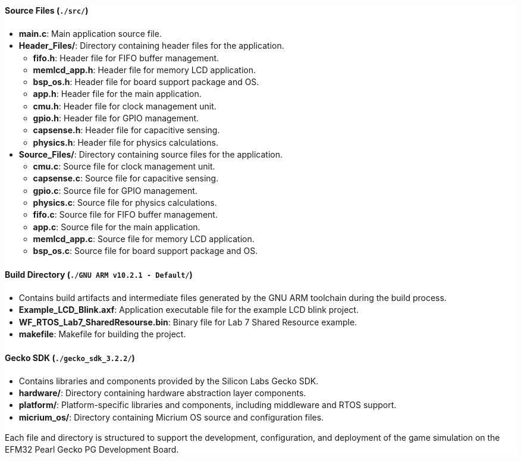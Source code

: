 #### Source Files (`./src/`)
- **main.c**: Main application source file.
- **Header_Files/**: Directory containing header files for the application.
  - **fifo.h**: Header file for FIFO buffer management.
  - **memlcd_app.h**: Header file for memory LCD application.
  - **bsp_os.h**: Header file for board support package and OS.
  - **app.h**: Header file for the main application.
  - **cmu.h**: Header file for clock management unit.
  - **gpio.h**: Header file for GPIO management.
  - **capsense.h**: Header file for capacitive sensing.
  - **physics.h**: Header file for physics calculations.
- **Source_Files/**: Directory containing source files for the application.
  - **cmu.c**: Source file for clock management unit.
  - **capsense.c**: Source file for capacitive sensing.
  - **gpio.c**: Source file for GPIO management.
  - **physics.c**: Source file for physics calculations.
  - **fifo.c**: Source file for FIFO buffer management.
  - **app.c**: Source file for the main application.
  - **memlcd_app.c**: Source file for memory LCD application.
  - **bsp_os.c**: Source file for board support package and OS.

#### Build Directory (`./GNU ARM v10.2.1 - Default/`)
- Contains build artifacts and intermediate files generated by the GNU ARM toolchain during the build process.
- **Example_LCD_Blink.axf**: Application executable file for the example LCD blink project.
- **WF_RTOS_Lab7_SharedResourse.bin**: Binary file for Lab 7 Shared Resource example.
- **makefile**: Makefile for building the project.

#### Gecko SDK (`./gecko_sdk_3.2.2/`)
- Contains libraries and components provided by the Silicon Labs Gecko SDK.
- **hardware/**: Directory containing hardware abstraction layer components.
- **platform/**: Platform-specific libraries and components, including middleware and RTOS support.
- **micrium_os/**: Directory containing Micrium OS source and configuration files.

Each file and directory is structured to support the development, configuration, and deployment of the game simulation on the EFM32 Pearl Gecko PG Development Board.
